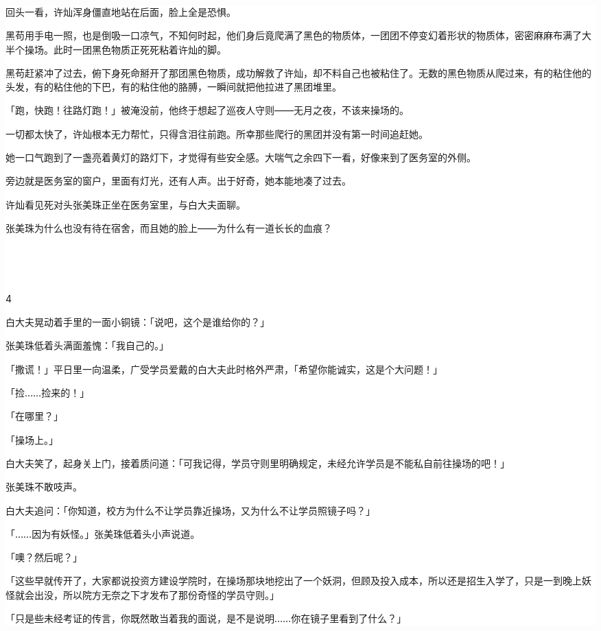 回头一看，许灿浑身僵直地站在后面，脸上全是恐惧。


黑苟用手电一照，也是倒吸一口凉气，不知何时起，他们身后竟爬满了黑色的物质体，一团团不停变幻着形状的物质体，密密麻麻布满了大半个操场。此时一团黑色物质正死死粘着许灿的脚。


黑苟赶紧冲了过去，俯下身死命掰开了那团黑色物质，成功解救了许灿，却不料自己也被粘住了。无数的黑色物质从爬过来，有的粘住他的头发，有的粘住他的下巴，有的粘住他的胳膊，一瞬间就把他拉进了黑团堆里。


「跑，快跑！往路灯跑！」被淹没前，他终于想起了巡夜人守则——无月之夜，不该来操场的。


一切都太快了，许灿根本无力帮忙，只得含泪往前跑。所幸那些爬行的黑团并没有第一时间追赶她。


她一口气跑到了一盏亮着黄灯的路灯下，才觉得有些安全感。大喘气之余四下一看，好像来到了医务室的外侧。


旁边就是医务室的窗户，里面有灯光，还有人声。出于好奇，她本能地凑了过去。


许灿看见死对头张美珠正坐在医务室里，与白大夫面聊。


张美珠为什么也没有待在宿舍，而且她的脸上——为什么有一道长长的血痕？


 


 


4


白大夫晃动着手里的一面小铜镜：「说吧，这个是谁给你的？」


张美珠低着头满面羞愧：「我自己的。」


「撒谎！」平日里一向温柔，广受学员爱戴的白大夫此时格外严肃，「希望你能诚实，这是个大问题！」


「捡……捡来的！」


「在哪里？」


「操场上。」


白大夫笑了，起身关上门，接着质问道：「可我记得，学员守则里明确规定，未经允许学员是不能私自前往操场的吧！」


张美珠不敢吱声。


白大夫追问：「你知道，校方为什么不让学员靠近操场，又为什么不让学员照镜子吗？」


「……因为有妖怪。」张美珠低着头小声说道。


「噢？然后呢？」


「这些早就传开了，大家都说投资方建设学院时，在操场那块地挖出了一个妖洞，但顾及投入成本，所以还是招生入学了，只是一到晚上妖怪就会出没，所以院方无奈之下才发布了那份奇怪的学员守则。」


「只是些未经考证的传言，你既然敢当着我的面说，是不是说明……你在镜子里看到了什么？」
